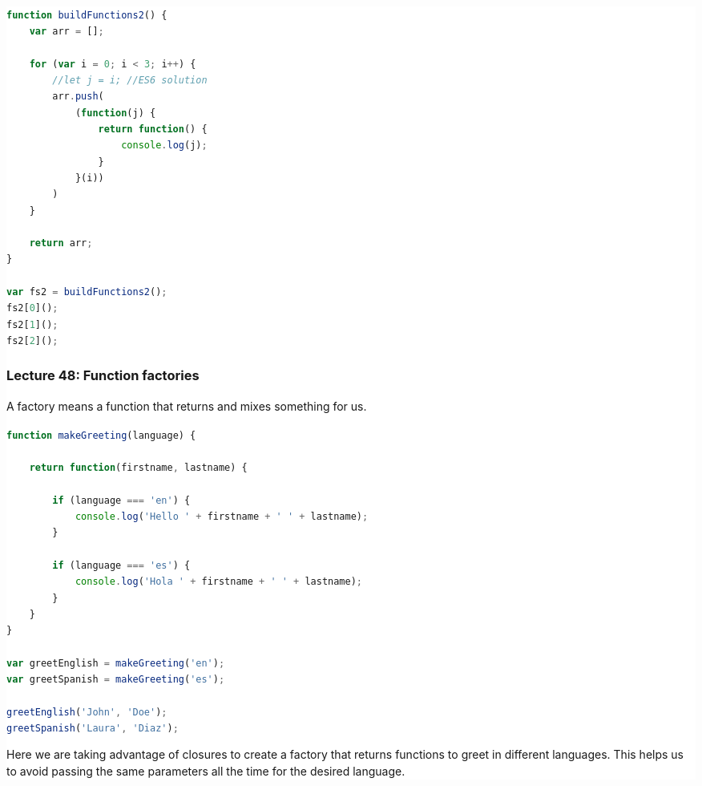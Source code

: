 ```javascript
function buildFunctions2() {
    var arr = [];

    for (var i = 0; i < 3; i++) {
        //let j = i; //ES6 solution
        arr.push(
            (function(j) {
                return function() {
                    console.log(j);
                }
            }(i))
        )
    }

    return arr;
}

var fs2 = buildFunctions2();
fs2[0]();
fs2[1]();
fs2[2]();
```

### Lecture 48: Function factories

A factory means a function that returns and mixes something for us.

```javascript
function makeGreeting(language) {

    return function(firstname, lastname) {

        if (language === 'en') {
            console.log('Hello ' + firstname + ' ' + lastname);
        }

        if (language === 'es') {
            console.log('Hola ' + firstname + ' ' + lastname);
        }
    }
}

var greetEnglish = makeGreeting('en');
var greetSpanish = makeGreeting('es');

greetEnglish('John', 'Doe');
greetSpanish('Laura', 'Diaz');
```

Here we are taking advantage of closures to create a factory that returns functions to greet in different languages. This helps us to avoid passing the same parameters all the time for the desired language.
